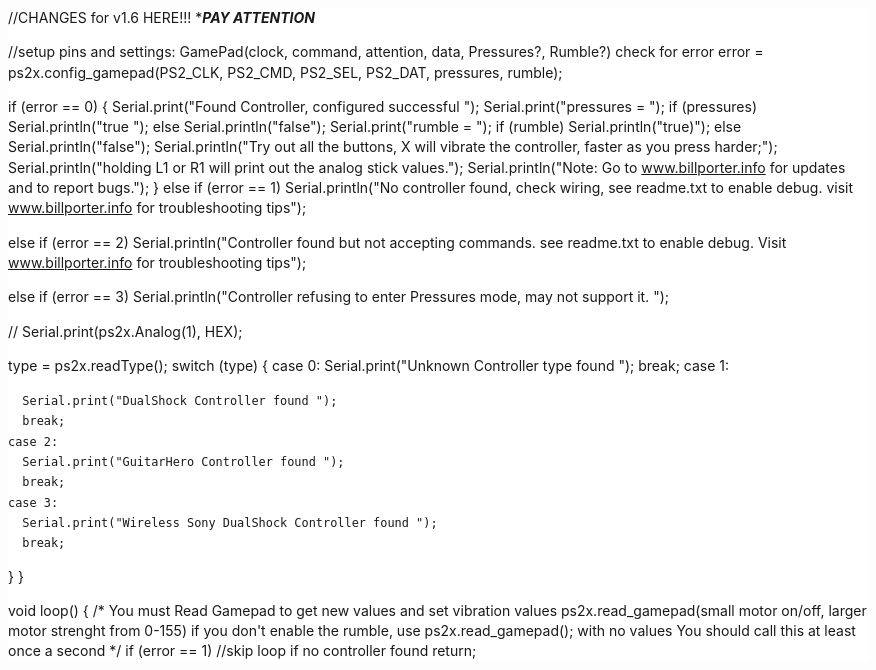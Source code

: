   //CHANGES for v1.6 HERE!!! **************PAY ATTENTION*************

  //setup pins and settings: GamePad(clock, command, attention, data, Pressures?, Rumble?) check for error
  error = ps2x.config_gamepad(PS2_CLK, PS2_CMD, PS2_SEL, PS2_DAT, pressures, rumble);

  if (error == 0) {
    Serial.print("Found Controller, configured successful ");
    Serial.print("pressures = ");
    if (pressures)
      Serial.println("true ");
    else
      Serial.println("false");
    Serial.print("rumble = ");
    if (rumble)
      Serial.println("true)");
    else
      Serial.println("false");
    Serial.println("Try out all the buttons, X will vibrate the controller, faster as you press harder;");
    Serial.println("holding L1 or R1 will print out the analog stick values.");
    Serial.println("Note: Go to www.billporter.info for updates and to report bugs.");
  }
  else if (error == 1)
    Serial.println("No controller found, check wiring, see readme.txt to enable debug. visit www.billporter.info for troubleshooting tips");

  else if (error == 2)
    Serial.println("Controller found but not accepting commands. see readme.txt to enable debug. Visit www.billporter.info for troubleshooting tips");

  else if (error == 3)
    Serial.println("Controller refusing to enter Pressures mode, may not support it. ");

  //  Serial.print(ps2x.Analog(1), HEX);

  type = ps2x.readType();
  switch (type) {
    case 0:
      Serial.print("Unknown Controller type found ");
      break;
    case 1:
    
      Serial.print("DualShock Controller found ");
      break;
    case 2:
      Serial.print("GuitarHero Controller found ");
      break;
    case 3:
      Serial.print("Wireless Sony DualShock Controller found ");
      break;
  }
}

void loop() {
  /* You must Read Gamepad to get new values and set vibration values
     ps2x.read_gamepad(small motor on/off, larger motor strenght from 0-155)
     if you don't enable the rumble, use ps2x.read_gamepad(); with no values
     You should call this at least once a second
  */
  if (error == 1) //skip loop if no controller found
    return;
